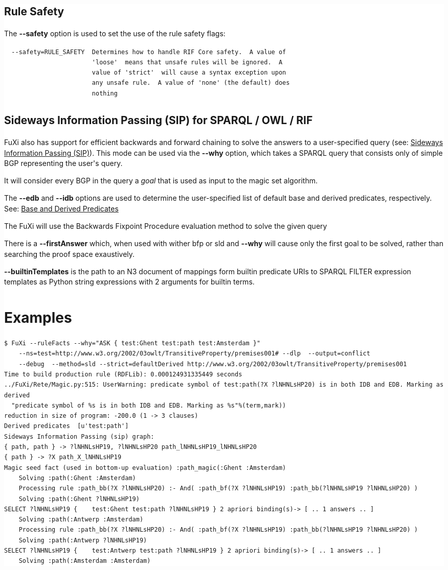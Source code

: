 ## Rule Safety ##

The **--safety** option is used to set the use of the rule safety flags:

```
  --safety=RULE_SAFETY  Determines how to handle RIF Core safety.  A value of
                        'loose'  means that unsafe rules will be ignored.  A
                        value of 'strict'  will cause a syntax exception upon
                        any unsafe rule.  A value of 'none' (the default) does
                        nothing
```

## Sideways Information Passing (SIP) for SPARQL / OWL / RIF ##

FuXi also has support for efficient backwards and forward chaining to solve the answers to a user-specified query (see: [Sideways Information Passing (SIP)](http://code.google.com/p/fuxi/wiki/Overview#Sideways_Information_Passing)).  This mode can be used via the **--why** option, which takes a SPARQL query that consists only of simple BGP representing the user's query.

It will consider every BGP in the query a _goal_ that is used as input to the magic set algorithm.

The **--edb** and **--idb** options are used to determine the user-specified list of default base and derived predicates, respectively.  See: [Base and Derived Predicates](http://code.google.com/p/fuxi/wiki/Overview#Base_and_Derived_Predicates)

The FuXi will use the Backwards Fixpoint Procedure  evaluation method to solve the given query

There is a **--firstAnswer** which, when used with wither bfp or sld and **--why** will cause only the first goal to be solved, rather than searching the proof space exaustively.

**--builtinTemplates** is the path to an N3 document of mappings form builtin predicate URIs to SPARQL FILTER expression templates as Python string expressions with 2 arguments for builtin terms.

# Examples #

```
$ FuXi --ruleFacts --why="ASK { test:Ghent test:path test:Amsterdam }"   
    --ns=test=http://www.w3.org/2002/03owlt/TransitiveProperty/premises001# --dlp  --output=conflict 
    --debug  --method=sld --strict=defaultDerived http://www.w3.org/2002/03owlt/TransitiveProperty/premises001
Time to build production rule (RDFLib): 0.000124931335449 seconds
../FuXi/Rete/Magic.py:515: UserWarning: predicate symbol of test:path(?X ?lNHNLsHP20) is in both IDB and EDB. Marking as derived
  "predicate symbol of %s is in both IDB and EDB. Marking as %s"%(term,mark))
reduction in size of program: -200.0 (1 -> 3 clauses)
Derived predicates  [u'test:path']
Sideways Information Passing (sip) graph: 
{ path, path } -> ?lNHNLsHP19, ?lNHNLsHP20 path_lNHNLsHP19_lNHNLsHP20
{ path } -> ?X path_X_lNHNLsHP19
Magic seed fact (used in bottom-up evaluation) :path_magic(:Ghent :Amsterdam)
	Solving :path(:Ghent :Amsterdam)
	Processing rule :path_bb(?X ?lNHNLsHP20) :- And( :path_bf(?X ?lNHNLsHP19) :path_bb(?lNHNLsHP19 ?lNHNLsHP20) )
	Solving :path(:Ghent ?lNHNLsHP19)
SELECT ?lNHNLsHP19 { 	test:Ghent test:path ?lNHNLsHP19 } 2 apriori binding(s)-> [ .. 1 answers .. ]
	Solving :path(:Antwerp :Amsterdam)
	Processing rule :path_bb(?X ?lNHNLsHP20) :- And( :path_bf(?X ?lNHNLsHP19) :path_bb(?lNHNLsHP19 ?lNHNLsHP20) )
	Solving :path(:Antwerp ?lNHNLsHP19)
SELECT ?lNHNLsHP19 { 	test:Antwerp test:path ?lNHNLsHP19 } 2 apriori binding(s)-> [ .. 1 answers .. ]
	Solving :path(:Amsterdam :Amsterdam)
```